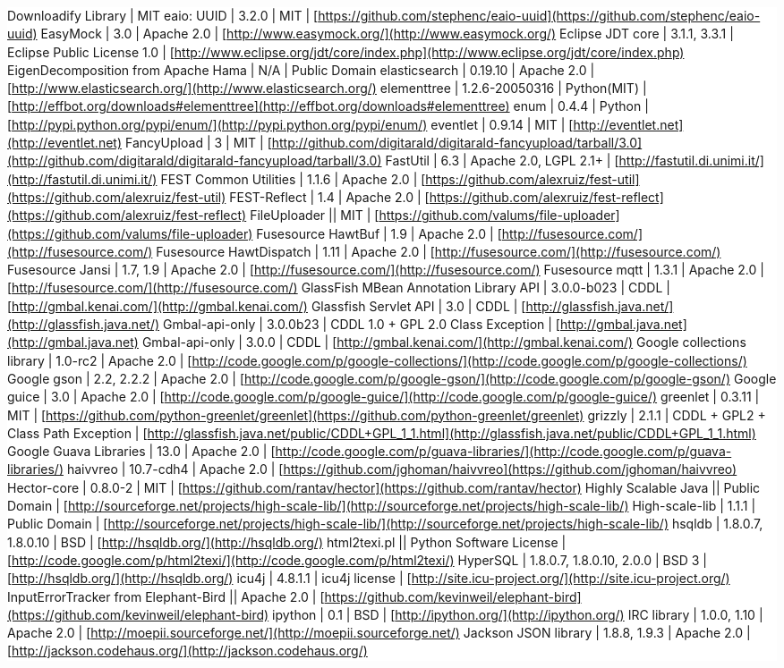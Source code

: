 Downloadify Library | MIT
eaio: UUID | 3.2.0 | MIT | [https://github.com/stephenc/eaio-uuid](https://github.com/stephenc/eaio-uuid)
EasyMock | 3.0 | Apache 2.0 | [http://www.easymock.org/](http://www.easymock.org/)
Eclipse JDT core | 3.1.1, 3.3.1 | Eclipse Public License 1.0 | [http://www.eclipse.org/jdt/core/index.php](http://www.eclipse.org/jdt/core/index.php)
EigenDecomposition from Apache Hama | N/A | Public Domain
elasticsearch | 0.19.10 | Apache 2.0 | [http://www.elasticsearch.org/](http://www.elasticsearch.org/)
elementtree | 1.2.6-20050316 | Python(MIT) | [http://effbot.org/downloads#elementtree](http://effbot.org/downloads#elementtree)
enum | 0.4.4 | Python | [http://pypi.python.org/pypi/enum/](http://pypi.python.org/pypi/enum/)
eventlet | 0.9.14 | MIT | [http://eventlet.net](http://eventlet.net)
FancyUpload | 3 | MIT | [http://github.com/digitarald/digitarald-fancyupload/tarball/3.0](http://github.com/digitarald/digitarald-fancyupload/tarball/3.0)
FastUtil | 6.3 | Apache 2.0, LGPL 2.1+ | [http://fastutil.di.unimi.it/](http://fastutil.di.unimi.it/)
FEST Common Utilities | 1.1.6 | Apache 2.0 | [https://github.com/alexruiz/fest-util](https://github.com/alexruiz/fest-util)
FEST-Reflect | 1.4 | Apache 2.0 | [https://github.com/alexruiz/fest-reflect](https://github.com/alexruiz/fest-reflect)
FileUploader || MIT | [https://github.com/valums/file-uploader](https://github.com/valums/file-uploader)
Fusesource HawtBuf | 1.9 | Apache 2.0 | [http://fusesource.com/](http://fusesource.com/)
Fusesource HawtDispatch | 1.11 | Apache 2.0 | [http://fusesource.com/](http://fusesource.com/)
Fusesource Jansi | 1.7, 1.9 | Apache 2.0 | [http://fusesource.com/](http://fusesource.com/)
Fusesource mqtt | 1.3.1 | Apache 2.0 | [http://fusesource.com/](http://fusesource.com/)
GlassFish MBean Annotation Library API | 3.0.0-b023 | CDDL | [http://gmbal.kenai.com/](http://gmbal.kenai.com/)
Glassfish Servlet API | 3.0 | CDDL | [http://glassfish.java.net/](http://glassfish.java.net/)
Gmbal-api-only | 3.0.0b23 | CDDL 1.0 + GPL 2.0 Class Exception | [http://gmbal.java.net](http://gmbal.java.net)
Gmbal-api-only | 3.0.0 | CDDL | [http://gmbal.kenai.com/](http://gmbal.kenai.com/)
Google collections library | 1.0-rc2 | Apache 2.0 | [http://code.google.com/p/google-collections/](http://code.google.com/p/google-collections/)
Google gson | 2.2, 2.2.2 | Apache 2.0 | [http://code.google.com/p/google-gson/](http://code.google.com/p/google-gson/)
Google guice | 3.0 | Apache 2.0 | [http://code.google.com/p/google-guice/](http://code.google.com/p/google-guice/)
greenlet | 0.3.11 | MIT | [https://github.com/python-greenlet/greenlet](https://github.com/python-greenlet/greenlet)
grizzly | 2.1.1 | CDDL + GPL2 + Class Path Exception | [http://glassfish.java.net/public/CDDL+GPL_1_1.html](http://glassfish.java.net/public/CDDL+GPL_1_1.html)
Google Guava Libraries | 13.0 | Apache 2.0 | [http://code.google.com/p/guava-libraries/](http://code.google.com/p/guava-libraries/)
haivvreo | 10.7-cdh4 | Apache 2.0 | [https://github.com/jghoman/haivvreo](https://github.com/jghoman/haivvreo)
Hector-core | 0.8.0-2 | MIT | [https://github.com/rantav/hector](https://github.com/rantav/hector)
Highly Scalable Java || Public Domain | [http://sourceforge.net/projects/high-scale-lib/](http://sourceforge.net/projects/high-scale-lib/)
High-scale-lib | 1.1.1 | Public Domain | [http://sourceforge.net/projects/high-scale-lib/](http://sourceforge.net/projects/high-scale-lib/)
hsqldb | 1.8.0.7, 1.8.0.10 | BSD | [http://hsqldb.org/](http://hsqldb.org/)
html2texi.pl || Python Software License | [http://code.google.com/p/html2texi/](http://code.google.com/p/html2texi/)
HyperSQL | 1.8.0.7, 1.8.0.10, 2.0.0 | BSD 3 | [http://hsqldb.org/](http://hsqldb.org/)
icu4j | 4.8.1.1 | icu4j license | [http://site.icu-project.org/](http://site.icu-project.org/)
InputErrorTracker from Elephant-Bird || Apache 2.0 | [https://github.com/kevinweil/elephant-bird](https://github.com/kevinweil/elephant-bird)
ipython | 0.1 | BSD | [http://ipython.org/](http://ipython.org/)
IRC library | 1.0.0, 1.10 | Apache 2.0 | [http://moepii.sourceforge.net/](http://moepii.sourceforge.net/)
Jackson JSON library | 1.8.8, 1.9.3 | Apache 2.0 | [http://jackson.codehaus.org/](http://jackson.codehaus.org/)